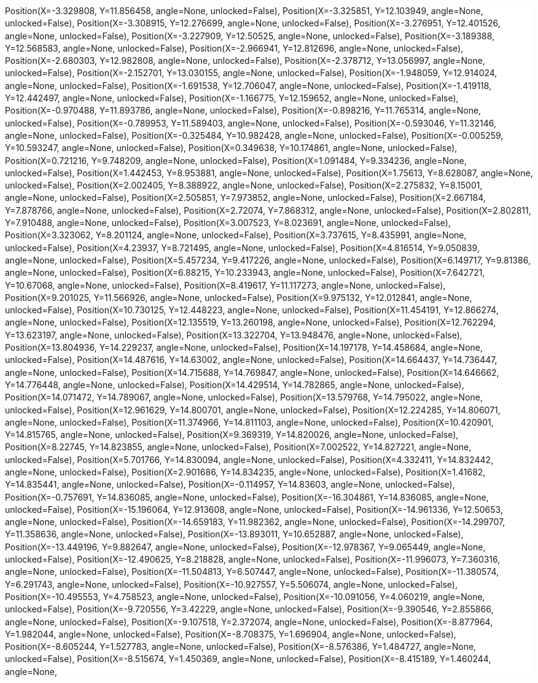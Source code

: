 Position(X=-3.329808, Y=11.856458, angle=None, unlocked=False), Position(X=-3.325851, Y=12.103949, angle=None, unlocked=False), Position(X=-3.308915, Y=12.276699, angle=None, unlocked=False), Position(X=-3.276951, Y=12.401526, angle=None, unlocked=False), Position(X=-3.227909, Y=12.50525, angle=None, unlocked=False), Position(X=-3.189388, Y=12.568583, angle=None, unlocked=False), Position(X=-2.966941, Y=12.812696, angle=None, unlocked=False), Position(X=-2.680303, Y=12.982808, angle=None, unlocked=False), Position(X=-2.378712, Y=13.056997, angle=None, unlocked=False), Position(X=-2.152701, Y=13.030155, angle=None, unlocked=False), Position(X=-1.948059, Y=12.914024, angle=None, unlocked=False), Position(X=-1.691538, Y=12.706047, angle=None, unlocked=False), Position(X=-1.419118, Y=12.442497, angle=None, unlocked=False), Position(X=-1.166775, Y=12.159652, angle=None, unlocked=False), Position(X=-0.970488, Y=11.893786, angle=None, unlocked=False), Position(X=-0.898216, Y=11.765314, angle=None, unlocked=False), Position(X=-0.789953, Y=11.589403, angle=None, unlocked=False), Position(X=-0.593046, Y=11.32146, angle=None, unlocked=False), Position(X=-0.325484, Y=10.982428, angle=None, unlocked=False), Position(X=-0.005259, Y=10.593247, angle=None, unlocked=False), Position(X=0.349638, Y=10.174861, angle=None, unlocked=False), Position(X=0.721216, Y=9.748209, angle=None, unlocked=False), Position(X=1.091484, Y=9.334236, angle=None, unlocked=False), Position(X=1.442453, Y=8.953881, angle=None, unlocked=False), Position(X=1.75613, Y=8.628087, angle=None, unlocked=False), Position(X=2.002405, Y=8.388922, angle=None, unlocked=False), Position(X=2.275832, Y=8.15001, angle=None, unlocked=False), Position(X=2.505851, Y=7.973852, angle=None, unlocked=False), Position(X=2.667184, Y=7.878766, angle=None, unlocked=False), Position(X=2.72074, Y=7.868312, angle=None, unlocked=False), Position(X=2.802811, Y=7.910488, angle=None, unlocked=False), Position(X=3.007523, Y=8.023691, angle=None, unlocked=False), Position(X=3.323062, Y=8.201124, angle=None, unlocked=False), Position(X=3.737615, Y=8.435991, angle=None, unlocked=False), Position(X=4.23937, Y=8.721495, angle=None, unlocked=False), Position(X=4.816514, Y=9.050839, angle=None, unlocked=False), Position(X=5.457234, Y=9.417226, angle=None, unlocked=False), Position(X=6.149717, Y=9.81386, angle=None, unlocked=False), Position(X=6.88215, Y=10.233943, angle=None, unlocked=False), Position(X=7.642721, Y=10.67068, angle=None, unlocked=False), Position(X=8.419617, Y=11.117273, angle=None, unlocked=False), Position(X=9.201025, Y=11.566926, angle=None, unlocked=False), Position(X=9.975132, Y=12.012841, angle=None, unlocked=False), Position(X=10.730125, Y=12.448223, angle=None, unlocked=False), Position(X=11.454191, Y=12.866274, angle=None, unlocked=False), Position(X=12.135519, Y=13.260198, angle=None, unlocked=False), Position(X=12.762294, Y=13.623197, angle=None, unlocked=False), Position(X=13.322704, Y=13.948476, angle=None, unlocked=False), Position(X=13.804936, Y=14.229237, angle=None, unlocked=False), Position(X=14.197178, Y=14.458684, angle=None, unlocked=False), Position(X=14.487616, Y=14.63002, angle=None, unlocked=False), Position(X=14.664437, Y=14.736447, angle=None, unlocked=False), Position(X=14.715688, Y=14.769847, angle=None, unlocked=False), Position(X=14.646662, Y=14.776448, angle=None, unlocked=False), Position(X=14.429514, Y=14.782865, angle=None, unlocked=False), Position(X=14.071472, Y=14.789067, angle=None, unlocked=False), Position(X=13.579768, Y=14.795022, angle=None, unlocked=False), Position(X=12.961629, Y=14.800701, angle=None, unlocked=False), Position(X=12.224285, Y=14.806071, angle=None, unlocked=False), Position(X=11.374966, Y=14.811103, angle=None, unlocked=False), Position(X=10.420901, Y=14.815765, angle=None, unlocked=False), Position(X=9.369319, Y=14.820026, angle=None, unlocked=False), Position(X=8.22745, Y=14.823855, angle=None, unlocked=False), Position(X=7.002522, Y=14.827221, angle=None, unlocked=False), Position(X=5.701766, Y=14.830094, angle=None, unlocked=False), Position(X=4.332411, Y=14.832442, angle=None, unlocked=False), Position(X=2.901686, Y=14.834235, angle=None, unlocked=False), Position(X=1.41682, Y=14.835441, angle=None, unlocked=False), Position(X=-0.114957, Y=14.83603, angle=None, unlocked=False), Position(X=-0.757691, Y=14.836085, angle=None, unlocked=False), Position(X=-16.304861, Y=14.836085, angle=None, unlocked=False), Position(X=-15.196064, Y=12.913608, angle=None, unlocked=False), Position(X=-14.961336, Y=12.50653, angle=None, unlocked=False), Position(X=-14.659183, Y=11.982362, angle=None, unlocked=False), Position(X=-14.299707, Y=11.358636, angle=None, unlocked=False), Position(X=-13.893011, Y=10.652887, angle=None, unlocked=False), Position(X=-13.449196, Y=9.882647, angle=None, unlocked=False), Position(X=-12.978367, Y=9.065449, angle=None, unlocked=False), Position(X=-12.490625, Y=8.218828, angle=None, unlocked=False), Position(X=-11.996073, Y=7.360316, angle=None, unlocked=False), Position(X=-11.504813, Y=6.507447, angle=None, unlocked=False), Position(X=-11.380574, Y=6.291743, angle=None, unlocked=False), Position(X=-10.927557, Y=5.506074, angle=None, unlocked=False), Position(X=-10.495553, Y=4.758523, angle=None, unlocked=False), Position(X=-10.091056, Y=4.060219, angle=None, unlocked=False), Position(X=-9.720556, Y=3.42229, angle=None, unlocked=False), Position(X=-9.390546, Y=2.855866, angle=None, unlocked=False), Position(X=-9.107518, Y=2.372074, angle=None, unlocked=False), Position(X=-8.877964, Y=1.982044, angle=None, unlocked=False), Position(X=-8.708375, Y=1.696904, angle=None, unlocked=False), Position(X=-8.605244, Y=1.527783, angle=None, unlocked=False), Position(X=-8.576386, Y=1.484727, angle=None, unlocked=False), Position(X=-8.515674, Y=1.450369, angle=None, unlocked=False), Position(X=-8.415189, Y=1.460244, angle=None,